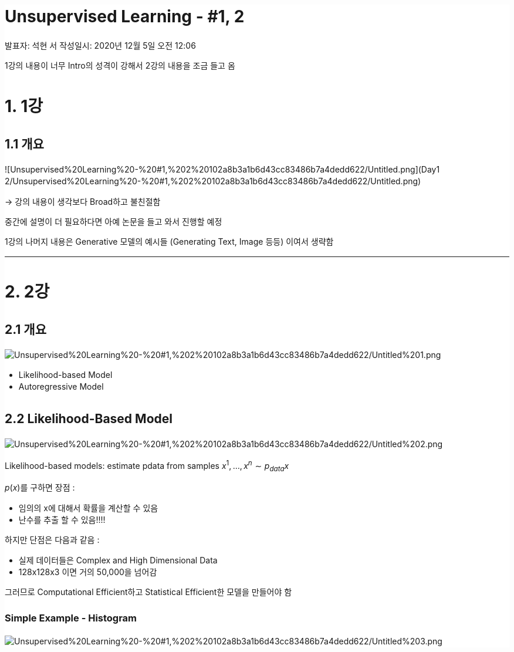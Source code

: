 # Unsupervised Learning - #1, 2

발표자: 석현 ­서
작성일시: 2020년 12월 5일 오전 12:06

1강의 내용이 너무 Intro의 성격이 강해서 2강의 내용을 조금 들고 옴

# 1. 1강

## 1.1 개요

![Unsupervised%20Learning%20-%20#1,%202%20102a8b3a1b6d43cc83486b7a4dedd622/Untitled.png](Day1 2/Unsupervised%20Learning%20-%20#1,%202%20102a8b3a1b6d43cc83486b7a4dedd622/Untitled.png)

  → 강의 내용이 생각보다 Broad하고 불친절함

중간에 설명이 더 필요하다면 아예 논문을 들고 와서 진행할 예정

1강의 나머지 내용은 Generative 모델의 예시들 (Generating Text, Image 등등) 이여서 생략함

---

# 2. 2강

## 2.1 개요

![Unsupervised%20Learning%20-%20#1,%202%20102a8b3a1b6d43cc83486b7a4dedd622/Untitled%201.png](Unsupervised%20Learning%20-%20#1,%202%20102a8b3a1b6d43cc83486b7a4dedd622/Untitled%201.png)

- Likelihood-based Model
- Autoregressive Model

## 2.2 Likelihood-Based Model

![Unsupervised%20Learning%20-%20#1,%202%20102a8b3a1b6d43cc83486b7a4dedd622/Untitled%202.png](Unsupervised%20Learning%20-%20#1,%202%20102a8b3a1b6d43cc83486b7a4dedd622/Untitled%202.png)

Likelihood-based models: estimate pdata from samples $x^{1}, …, x^{n} \sim p_{data}x$ 

$p(x)$를 구하면 장점 : 

- 임의의 x에 대해서 확률을 계산할 수 있음
- 난수를 추출 할 수 있음!!!!

하지만 단점은 다음과 같음 : 

- 실제 데이터들은 Complex and High Dimensional Data
- 128x128x3 이면 거의 50,000을 넘어감

그러므로 Computational Efficient하고 Statistical Efficient한 모델을 만들어야 함

### Simple Example - Histogram

![Unsupervised%20Learning%20-%20#1,%202%20102a8b3a1b6d43cc83486b7a4dedd622/Untitled%203.png](Unsupervised%20Learning%20-%20#1,%202%20102a8b3a1b6d43cc83486b7a4dedd622/Untitled%203.png)
